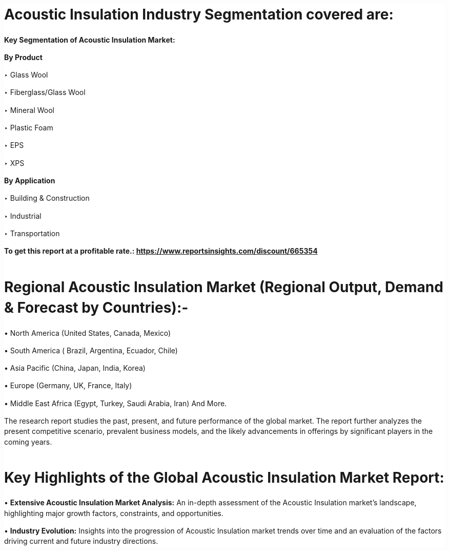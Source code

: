 # <strong>Acoustic Insulation Industry Segmentation covered are:</strong>

<strong>Key Segmentation of Acoustic Insulation Market:</strong> 

<Strong>By Product</Strong>

‣ Glass Wool

‣ Fiberglass/Glass Wool

‣ Mineral Wool

‣ Plastic Foam

‣  EPS

‣  XPS

<Strong>By Application</Strong>

‣ Building & Construction

‣ Industrial

‣ Transportation

<strong>To get this report at a profitable rate.: <a href=https://www.reportsinsights.com/discount/665354>https://www.reportsinsights.com/discount/665354</a></strong></font>

# <strong>Regional Acoustic Insulation Market (Regional Output, Demand &amp; Forecast by Countries):-</strong>

• North America (United States, Canada, Mexico)

• South America ( Brazil, Argentina, Ecuador, Chile)

• Asia Pacific (China, Japan, India, Korea)

• Europe (Germany, UK, France, Italy)

• Middle East Africa (Egypt, Turkey, Saudi Arabia, Iran) And More.

The research report studies the past, present, and future performance of the global market. The report further analyzes the present competitive scenario, prevalent business models, and the likely advancements in offerings by significant players in the coming years.

# <strong>Key Highlights of the Global Acoustic Insulation Market Report:</strong>

• <strong>Extensive Acoustic Insulation Market Analysis:</strong> An in-depth assessment of the Acoustic Insulation market’s landscape, highlighting major growth factors, constraints, and opportunities.

• <strong>Industry Evolution:</strong> Insights into the progression of Acoustic Insulation market trends over time and an evaluation of the factors driving current and future industry directions.
